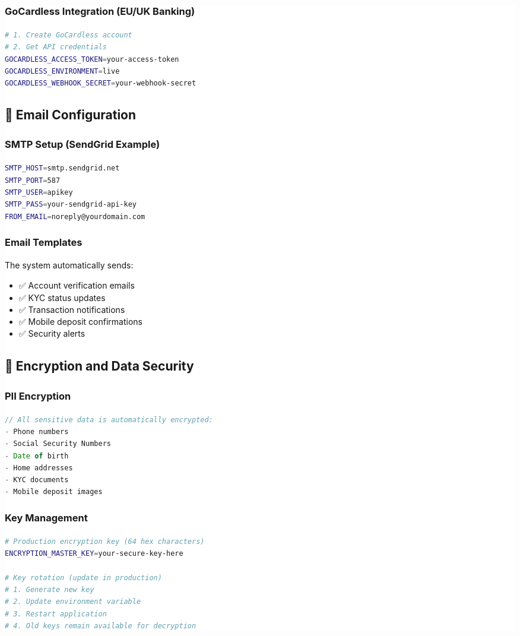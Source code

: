 ### GoCardless Integration (EU/UK Banking)

```bash
# 1. Create GoCardless account
# 2. Get API credentials
GOCARDLESS_ACCESS_TOKEN=your-access-token
GOCARDLESS_ENVIRONMENT=live
GOCARDLESS_WEBHOOK_SECRET=your-webhook-secret
```

## 📧 Email Configuration

### SMTP Setup (SendGrid Example)

```bash
SMTP_HOST=smtp.sendgrid.net
SMTP_PORT=587
SMTP_USER=apikey
SMTP_PASS=your-sendgrid-api-key
FROM_EMAIL=noreply@yourdomain.com
```

### Email Templates

The system automatically sends:
- ✅ Account verification emails
- ✅ KYC status updates
- ✅ Transaction notifications
- ✅ Mobile deposit confirmations
- ✅ Security alerts

## 🔐 Encryption and Data Security

### PII Encryption

```typescript
// All sensitive data is automatically encrypted:
- Phone numbers
- Social Security Numbers
- Date of birth
- Home addresses
- KYC documents
- Mobile deposit images
```

### Key Management

```bash
# Production encryption key (64 hex characters)
ENCRYPTION_MASTER_KEY=your-secure-key-here

# Key rotation (update in production)
# 1. Generate new key
# 2. Update environment variable
# 3. Restart application
# 4. Old keys remain available for decryption
```
